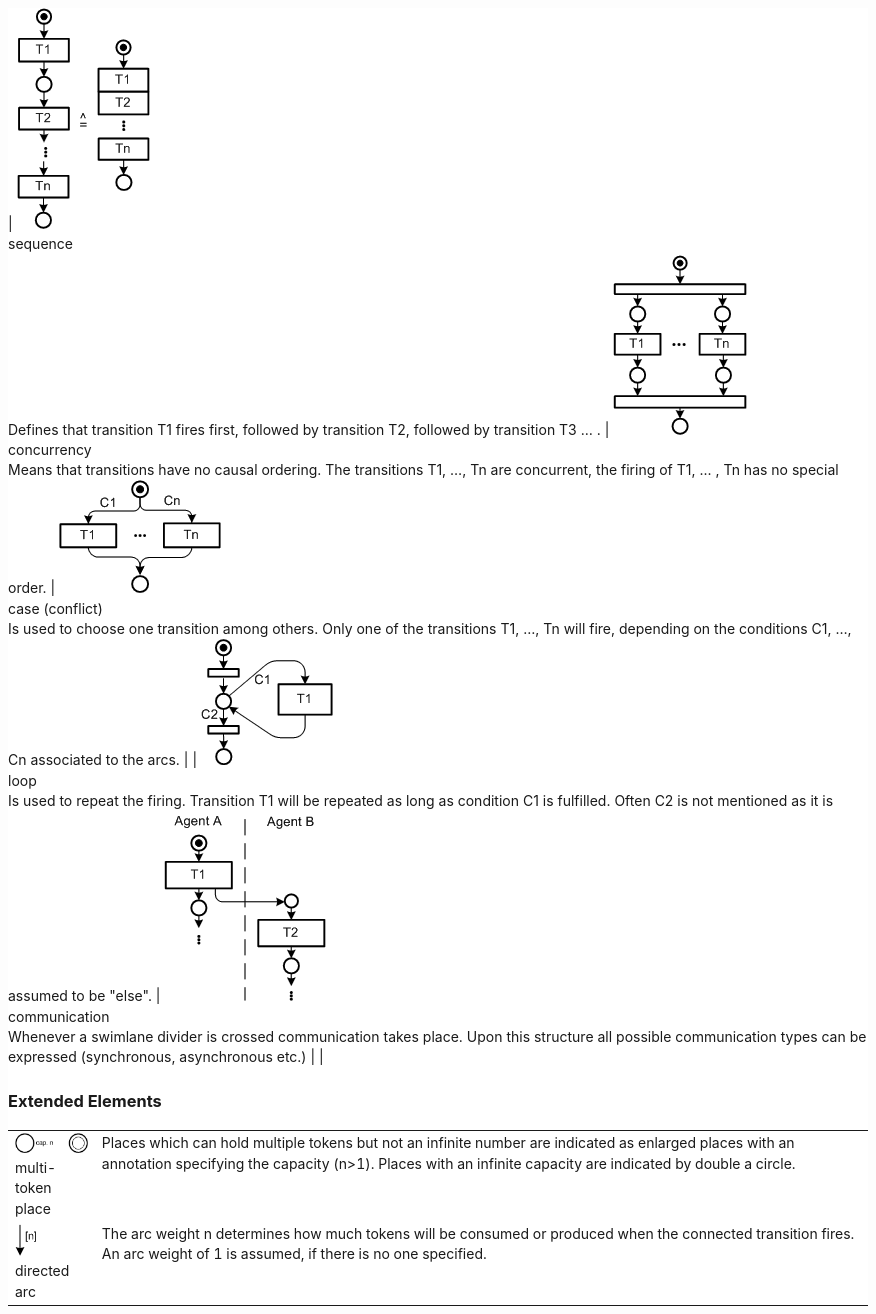 | ![Sequence](../assets/img/notation_reference/dynamic/sequence.gif) <br/> sequence <br/> Defines that transition T1 fires first, followed by transition T2, followed by transition T3 … . | ![Concurrency](../assets/img/notation_reference/dynamic/concurrency.gif) <br/> concurrency <br/> Means that transitions have no causal ordering. The transitions T1, …, Tn are concurrent, the firing of T1, ... , Tn has no special order. | ![Case](../assets/img/notation_reference/dynamic/case.gif) <br/> case (conflict) <br/> Is used to choose one transition among others. Only one of the transitions T1, …, Tn will fire, depending on the conditions C1, …, Cn associated to the arcs. |
| ![Loop](../assets/img/notation_reference/dynamic/loop.gif) <br/> loop <br/> Is used to repeat the firing. Transition T1 will be repeated as long as condition C1 is fulfilled. Often C2 is not mentioned as it is assumed to be "else". | ![Communication](../assets/img/notation_reference/dynamic/communication.gif) <br/> communication <br/> Whenever a swimlane divider is crossed communication takes place. Upon this structure all possible communication types can be expressed (synchronous, asynchronous etc.) |   |

### Extended Elements

|  |  |  
|--|--|
| ![Multi-token Place](../assets/img/notation_reference/dynamic/multi-token_place.gif) <br/> multi-token place | Places which can hold multiple tokens but not an infinite number are indicated as enlarged places with an annotation specifying the capacity (n>1). Places with an infinite capacity are indicated by double a circle. |
| ![Directed Arc](../assets/img/notation_reference/dynamic/arc.gif) <br/> directed arc | The arc weight n determines how much tokens will be consumed or produced when the connected transition fires. An arc weight of 1 is assumed, if there is no one specified. |
